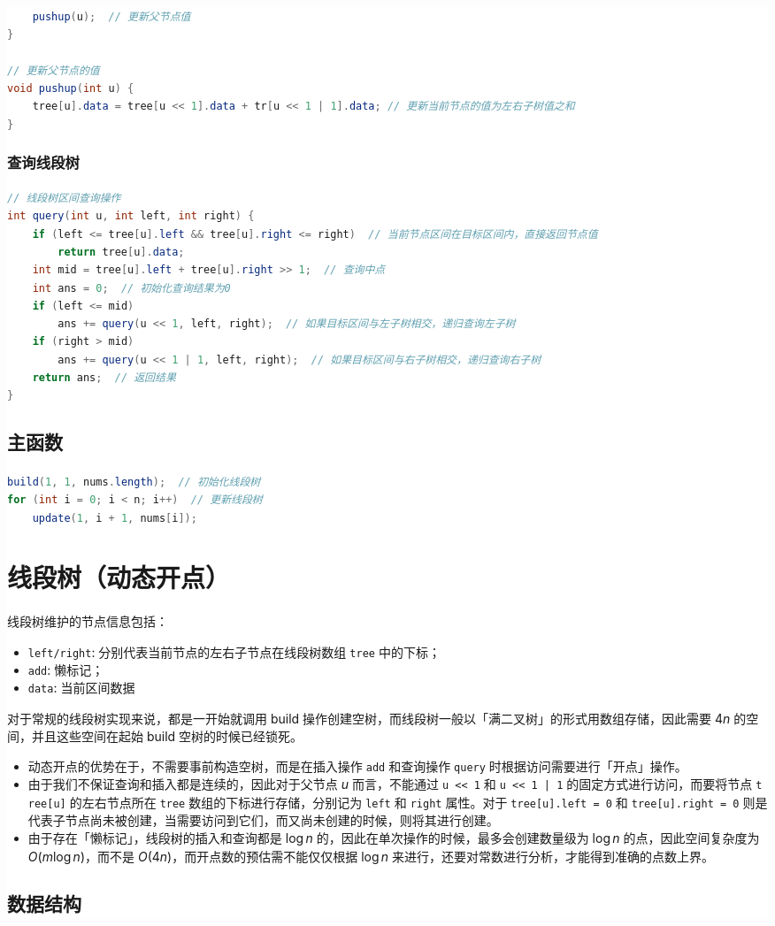 ```java
    pushup(u);  // 更新父节点值
}

// 更新父节点的值
void pushup(int u) {
    tree[u].data = tree[u << 1].data + tr[u << 1 | 1].data; // 更新当前节点的值为左右子树值之和
}
```

### 查询线段树

```java
// 线段树区间查询操作
int query(int u, int left, int right) {
    if (left <= tree[u].left && tree[u].right <= right)  // 当前节点区间在目标区间内，直接返回节点值
        return tree[u].data;
    int mid = tree[u].left + tree[u].right >> 1;  // 查询中点
    int ans = 0;  // 初始化查询结果为0
    if (left <= mid) 
        ans += query(u << 1, left, right);  // 如果目标区间与左子树相交，递归查询左子树
    if (right > mid) 
        ans += query(u << 1 | 1, left, right);  // 如果目标区间与右子树相交，递归查询右子树
    return ans;  // 返回结果
}
```

## 主函数

```java
build(1, 1, nums.length);  // 初始化线段树
for (int i = 0; i < n; i++)  // 更新线段树
    update(1, i + 1, nums[i]);
```

# 线段树（动态开点）

线段树维护的节点信息包括：

- `left/right`: 分别代表当前节点的左右子节点在线段树数组 `tree` 中的下标；
- `add`: 懒标记；
- `data`: 当前区间数据

对于常规的线段树实现来说，都是一开始就调用 build 操作创建空树，而线段树一般以「满二叉树」的形式用数组存储，因此需要 $4n$ 的空间，并且这些空间在起始 build 空树的时候已经锁死。

- 动态开点的优势在于，不需要事前构造空树，而是在插入操作 `add` 和查询操作 `query` 时根据访问需要进行「开点」操作。
- 由于我们不保证查询和插入都是连续的，因此对于父节点 $u$ 而言，不能通过 `u << 1` 和 `u << 1 | 1` 的固定方式进行访问，而要将节点 `tree[u]` 的左右节点所在 `tree` 数组的下标进行存储，分别记为 `left` 和 `right` 属性。对于 `tree[u].left = 0` 和 `tree[u].right = 0` 则是代表子节点尚未被创建，当需要访问到它们，而又尚未创建的时候，则将其进行创建。
- 由于存在「懒标记」，线段树的插入和查询都是 $\log ⁡n$ 的，因此在单次操作的时候，最多会创建数量级为 $\log ⁡n$ 的点，因此空间复杂度为 $O\left(m\log ⁡n\right)$，而不是 $O(4n)$，而开点数的预估需不能仅仅根据 $\log ⁡n$ 来进行，还要对常数进行分析，才能得到准确的点数上界。

## 数据结构
